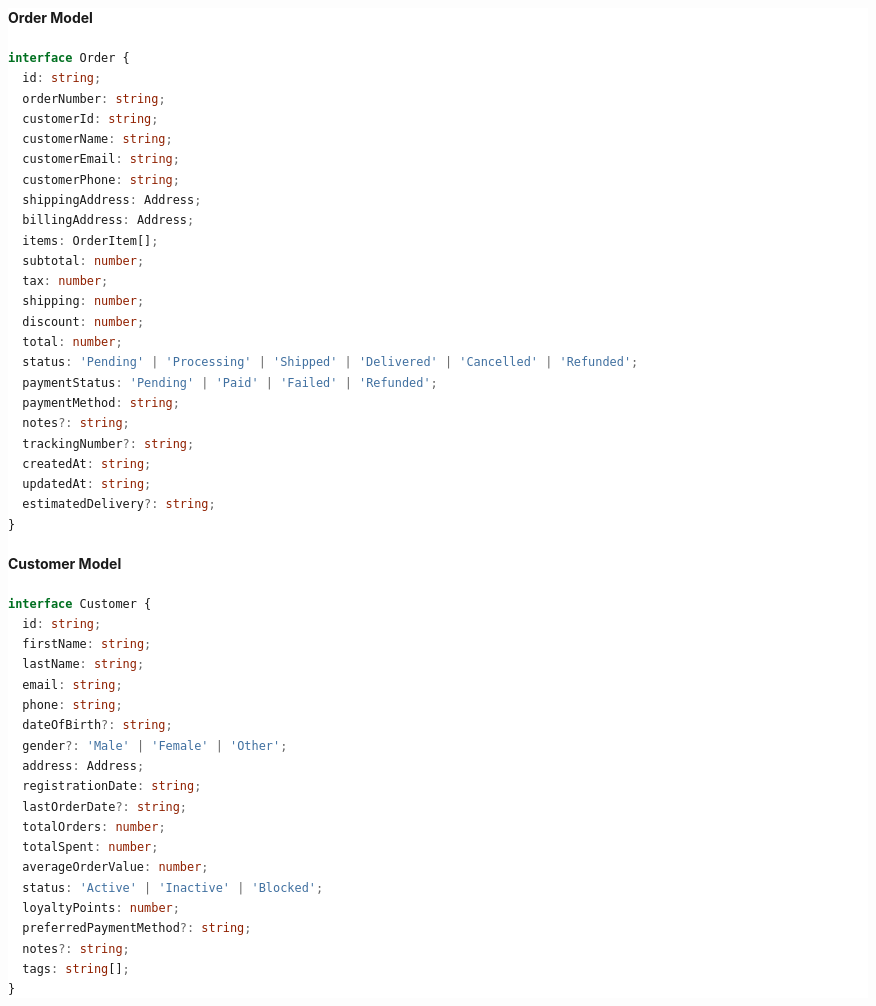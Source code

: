 #### Order Model
```typescript
interface Order {
  id: string;
  orderNumber: string;
  customerId: string;
  customerName: string;
  customerEmail: string;
  customerPhone: string;
  shippingAddress: Address;
  billingAddress: Address;
  items: OrderItem[];
  subtotal: number;
  tax: number;
  shipping: number;
  discount: number;
  total: number;
  status: 'Pending' | 'Processing' | 'Shipped' | 'Delivered' | 'Cancelled' | 'Refunded';
  paymentStatus: 'Pending' | 'Paid' | 'Failed' | 'Refunded';
  paymentMethod: string;
  notes?: string;
  trackingNumber?: string;
  createdAt: string;
  updatedAt: string;
  estimatedDelivery?: string;
}
```

#### Customer Model
```typescript
interface Customer {
  id: string;
  firstName: string;
  lastName: string;
  email: string;
  phone: string;
  dateOfBirth?: string;
  gender?: 'Male' | 'Female' | 'Other';
  address: Address;
  registrationDate: string;
  lastOrderDate?: string;
  totalOrders: number;
  totalSpent: number;
  averageOrderValue: number;
  status: 'Active' | 'Inactive' | 'Blocked';
  loyaltyPoints: number;
  preferredPaymentMethod?: string;
  notes?: string;
  tags: string[];
}
```
